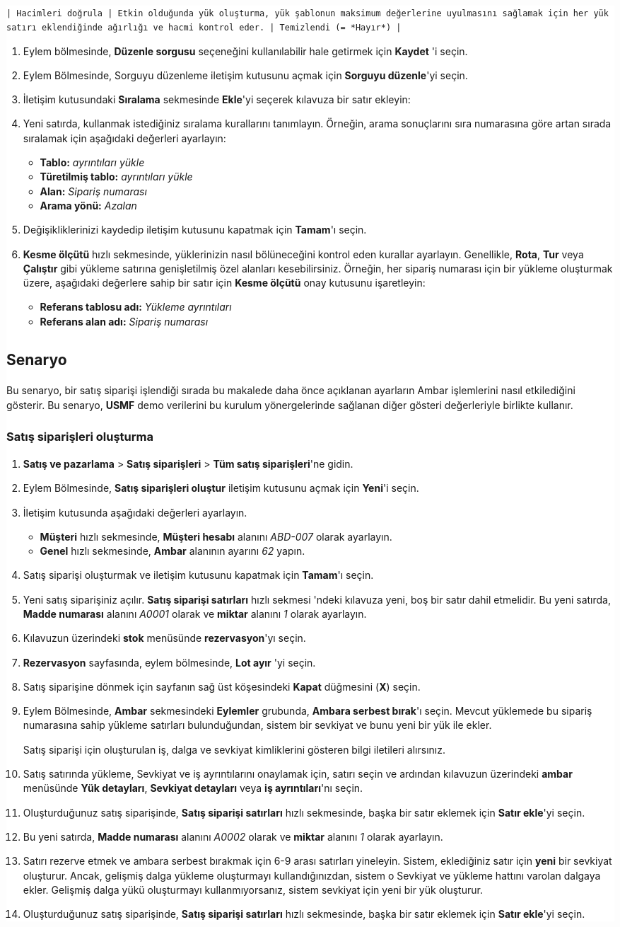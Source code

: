    | Hacimleri doğrula | Etkin olduğunda yük oluşturma, yük şablonun maksimum değerlerine uyulmasını sağlamak için her yük satırı eklendiğinde ağırlığı ve hacmi kontrol eder. | Temizlendi (= *Hayır*) |

1. Eylem bölmesinde, **Düzenle sorgusu** seçeneğini kullanılabilir hale getirmek için **Kaydet** 'i seçin.
1. Eylem Bölmesinde, Sorguyu düzenleme iletişim kutusunu açmak için **Sorguyu düzenle**'yi seçin.
1. İletişim kutusundaki **Sıralama** sekmesinde **Ekle**'yi seçerek kılavuza bir satır ekleyin:
1. Yeni satırda, kullanmak istediğiniz sıralama kurallarını tanımlayın. Örneğin, arama sonuçlarını sıra numarasına göre artan sırada sıralamak için aşağıdaki değerleri ayarlayın:

    - **Tablo:** *ayrıntıları yükle*
    - **Türetilmiş tablo:** *ayrıntıları yükle*
    - **Alan:** *Sipariş numarası*
    - **Arama yönü:** *Azalan*

1. Değişikliklerinizi kaydedip iletişim kutusunu kapatmak için **Tamam**'ı seçin.
1. **Kesme ölçütü** hızlı sekmesinde, yüklerinizin nasıl bölüneceğini kontrol eden kurallar ayarlayın. Genellikle, **Rota**, **Tur** veya **Çalıştır** gibi yükleme satırına genişletilmiş özel alanları kesebilirsiniz. Örneğin, her sipariş numarası için bir yükleme oluşturmak üzere, aşağıdaki değerlere sahip bir satır için **Kesme ölçütü** onay kutusunu işaretleyin:

    - **Referans tablosu adı:** *Yükleme ayrıntıları*
    - **Referans alan adı:** *Sipariş numarası*

## <a name="scenario"></a>Senaryo

Bu senaryo, bir satış siparişi işlendiği sırada bu makalede daha önce açıklanan ayarların Ambar işlemlerini nasıl etkilediğini gösterir. Bu senaryo, **USMF** demo verilerini bu kurulum yönergelerinde sağlanan diğer gösteri değerleriyle birlikte kullanır.

### <a name="create-sales-orders"></a>Satış siparişleri oluşturma

1. **Satış ve pazarlama** \> **Satış siparişleri** \> **Tüm satış siparişleri**'ne gidin.
1. Eylem Bölmesinde, **Satış siparişleri oluştur** iletişim kutusunu açmak için **Yeni**'i seçin.
1. İletişim kutusunda aşağıdaki değerleri ayarlayın.

    - **Müşteri** hızlı sekmesinde, **Müşteri hesabı** alanını *ABD-007* olarak ayarlayın.
    - **Genel** hızlı sekmesinde, **Ambar** alanının ayarını *62* yapın.

1. Satış siparişi oluşturmak ve iletişim kutusunu kapatmak için **Tamam**'ı seçin.
1. Yeni satış siparişiniz açılır. **Satış siparişi satırları** hızlı sekmesi 'ndeki kılavuza yeni, boş bir satır dahil etmelidir. Bu yeni satırda, **Madde numarası** alanını *A0001* olarak ve **miktar** alanını *1* olarak ayarlayın.
1. Kılavuzun üzerindeki **stok** menüsünde **rezervasyon**'yı seçin.
1. **Rezervasyon** sayfasında, eylem bölmesinde, **Lot ayır** 'yi seçin.
1. Satış siparişine dönmek için sayfanın sağ üst köşesindeki **Kapat** düğmesini (**X**) seçin.
1. Eylem Bölmesinde, **Ambar** sekmesindeki **Eylemler** grubunda, **Ambara serbest bırak**'ı seçin. Mevcut yüklemede bu sipariş numarasına sahip yükleme satırları bulunduğundan, sistem bir sevkiyat ve bunu yeni bir yük ile ekler.

    Satış siparişi için oluşturulan iş, dalga ve sevkiyat kimliklerini gösteren bilgi iletileri alırsınız.

1. Satış satırında yükleme, Sevkiyat ve iş ayrıntılarını onaylamak için, satırı seçin ve ardından kılavuzun üzerindeki **ambar** menüsünde **Yük detayları**, **Sevkiyat detayları** veya **iş ayrıntıları**'nı seçin.
1. Oluşturduğunuz satış siparişinde, **Satış siparişi satırları** hızlı sekmesinde, başka bir satır eklemek için **Satır ekle**'yi seçin.
1. Bu yeni satırda, **Madde numarası** alanını *A0002* olarak ve **miktar** alanını *1* olarak ayarlayın.
1. Satırı rezerve etmek ve ambara serbest bırakmak için 6-9 arası satırları yineleyin. Sistem, eklediğiniz satır için **yeni** bir sevkiyat oluşturur. Ancak, gelişmiş dalga yükleme oluşturmayı kullandığınızdan, sistem o Sevkiyat ve yükleme hattını varolan dalgaya ekler. Gelişmiş dalga yükü oluşturmayı kullanmıyorsanız, sistem sevkiyat için yeni bir yük oluşturur.
1. Oluşturduğunuz satış siparişinde, **Satış siparişi satırları** hızlı sekmesinde, başka bir satır eklemek için **Satır ekle**'yi seçin.